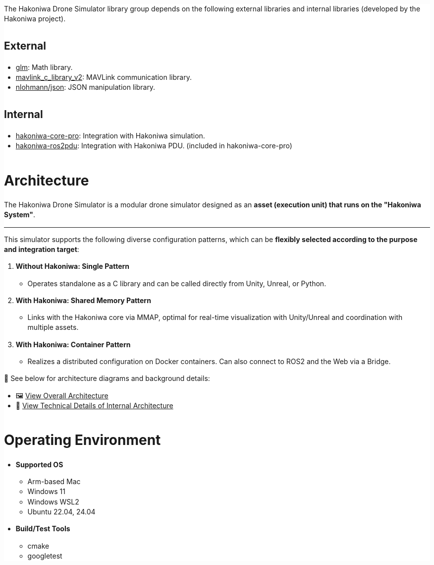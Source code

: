 The Hakoniwa Drone Simulator library group depends on the following external libraries and internal libraries (developed by the Hakoniwa project).

## External

-   [glm](https://github.com/g-truc/glm.git): Math library.
-   [mavlink_c_library_v2](https://github.com/mavlink/c_library_v2.git): MAVLink communication library.
-   [nlohmann/json](https://github.com/nlohmann/json.git): JSON manipulation library.

## Internal

-   [hakoniwa-core-pro](https://github.com/hakoniwalab/hakoniwa-core-pro): Integration with Hakoniwa simulation.
-   [hakoniwa-ros2pdu](https://github.com/toppers/hakoniwa-ros2pdu.git): Integration with Hakoniwa PDU. (included in hakoniwa-core-pro)

# Architecture

The Hakoniwa Drone Simulator is a modular drone simulator designed as an **asset (execution unit) that runs on the "Hakoniwa System"**.

---

This simulator supports the following diverse configuration patterns, which can be **flexibly selected according to the purpose and integration target**:

1.  **Without Hakoniwa: Single Pattern**
    -   Operates standalone as a C library and can be called directly from Unity, Unreal, or Python.

2.  **With Hakoniwa: Shared Memory Pattern**
    -   Links with the Hakoniwa core via MMAP, optimal for real-time visualization with Unity/Unreal and coordination with multiple assets.

3.  **With Hakoniwa: Container Pattern**
    -   Realizes a distributed configuration on Docker containers. Can also connect to ROS2 and the Web via a Bridge.


📌 See below for architecture diagrams and background details:

* 🖼️ [View Overall Architecture](docs/architecture/overview.en.md)
* 🔬 [View Technical Details of Internal Architecture](docs/architecture/detail.md)


# Operating Environment

*   **Supported OS**
    *   Arm-based Mac
    *   Windows 11
    *   Windows WSL2
    *   Ubuntu 22.04, 24.04

*   **Build/Test Tools**
    *   cmake
    *   googletest
